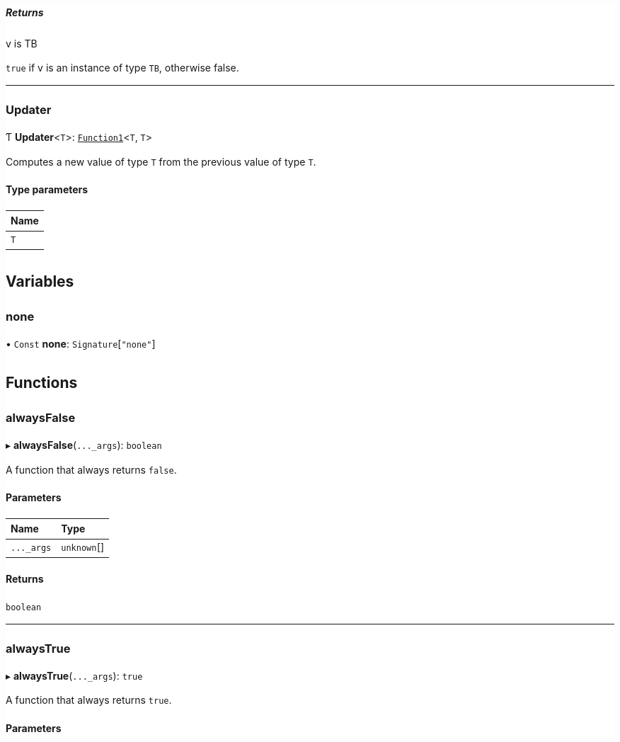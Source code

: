 ##### Returns

v is TB

`true` if v is an instance of type `TB`, otherwise false.

___

### Updater

Ƭ **Updater**<`T`\>: [`Function1`](functions.md#function1)<`T`, `T`\>

Computes a new value of type `T` from the previous value of type `T`.

#### Type parameters

| Name |
| :------ |
| `T` |

## Variables

### none

• `Const` **none**: `Signature`[``"none"``]

## Functions

### alwaysFalse

▸ **alwaysFalse**(`..._args`): `boolean`

A function that always returns `false`.

#### Parameters

| Name | Type |
| :------ | :------ |
| `..._args` | `unknown`[] |

#### Returns

`boolean`

___

### alwaysTrue

▸ **alwaysTrue**(`..._args`): ``true``

A function that always returns `true`.

#### Parameters
